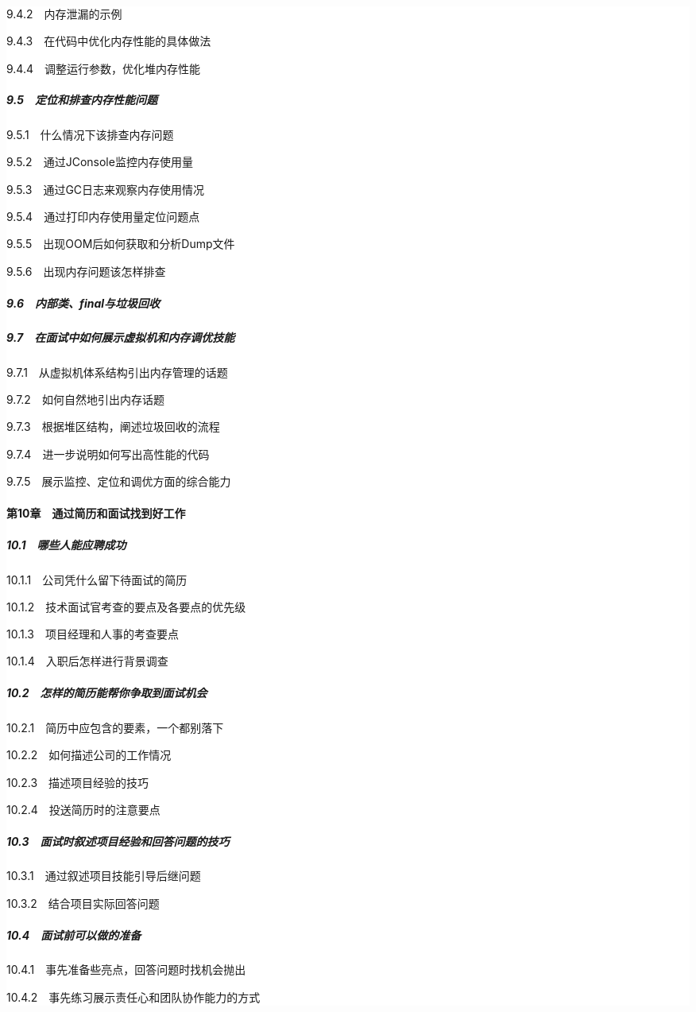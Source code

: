 9.4.2　内存泄漏的示例

9.4.3　在代码中优化内存性能的具体做法

9.4.4　调整运行参数，优化堆内存性能

##### 9.5　定位和排查内存性能问题
9.5.1　什么情况下该排查内存问题

9.5.2　通过JConsole监控内存使用量

9.5.3　通过GC日志来观察内存使用情况

9.5.4　通过打印内存使用量定位问题点

9.5.5　出现OOM后如何获取和分析Dump文件

9.5.6　出现内存问题该怎样排查

##### 9.6　内部类、final与垃圾回收
##### 9.7　在面试中如何展示虚拟机和内存调优技能
9.7.1　从虚拟机体系结构引出内存管理的话题

9.7.2　如何自然地引出内存话题

9.7.3　根据堆区结构，阐述垃圾回收的流程

9.7.4　进一步说明如何写出高性能的代码

9.7.5　展示监控、定位和调优方面的综合能力

#### 第10章　通过简历和面试找到好工作
##### 10.1　哪些人能应聘成功
10.1.1　公司凭什么留下待面试的简历

10.1.2　技术面试官考查的要点及各要点的优先级

10.1.3　项目经理和人事的考查要点

10.1.4　入职后怎样进行背景调查

##### 10.2　怎样的简历能帮你争取到面试机会
10.2.1　简历中应包含的要素，一个都别落下

10.2.2　如何描述公司的工作情况

10.2.3　描述项目经验的技巧

10.2.4　投送简历时的注意要点

##### 10.3　面试时叙述项目经验和回答问题的技巧
10.3.1　通过叙述项目技能引导后继问题

10.3.2　结合项目实际回答问题

##### 10.4　面试前可以做的准备
10.4.1　事先准备些亮点，回答问题时找机会抛出

10.4.2　事先练习展示责任心和团队协作能力的方式
